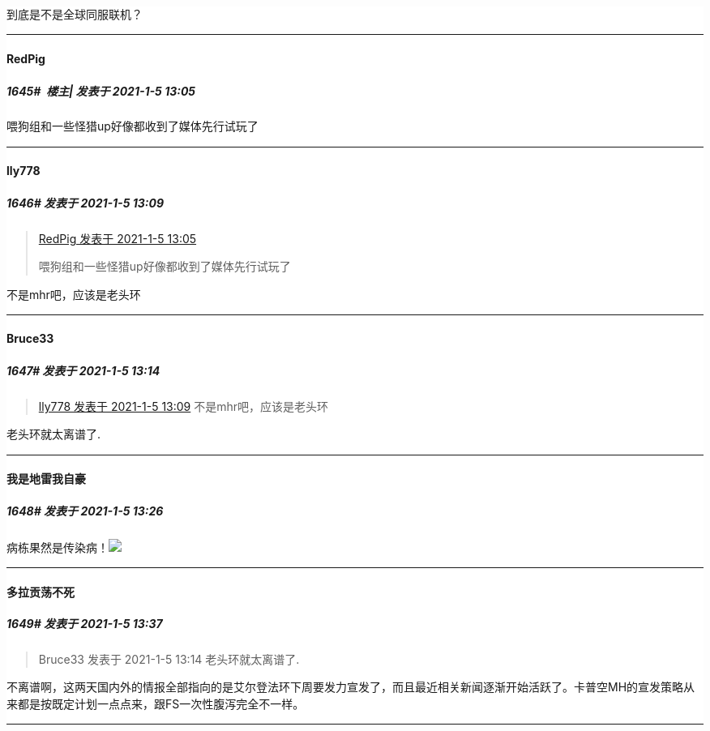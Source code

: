 到底是不是全球同服联机？


*****

####  RedPig  
##### 1645#         楼主| 发表于 2021-1-5 13:05


喂狗组和一些怪猎up好像都收到了媒体先行试玩了


*****

####  lly778  
##### 1646#       发表于 2021-1-5 13:09


<blockquote><a href="httphttps://bbs.saraba1st.com/2b/forum.php?mod=redirect&amp;goto=findpost&amp;pid=49943677&amp;ptid=1960475" target="_blank">RedPig 发表于 2021-1-5 13:05</a>

喂狗组和一些怪猎up好像都收到了媒体先行试玩了</blockquote>
不是mhr吧，应该是老头环


*****

####  Bruce33  
##### 1647#       发表于 2021-1-5 13:14


<blockquote><a href="httphttps://bbs.saraba1st.com/2b/forum.php?mod=redirect&amp;goto=findpost&amp;pid=49943711&amp;ptid=1960475" target="_blank">lly778 发表于 2021-1-5 13:09</a>
 不是mhr吧，应该是老头环</blockquote>
老头环就太离谱了.


*****

####  我是地雷我自豪  
##### 1648#       发表于 2021-1-5 13:26


病栋果然是传染病！<img src="https://static.saraba1st.com/image/smiley/face2017/125.png" referrerpolicy="no-referrer">


*****

####  多拉贡荡不死  
##### 1649#       发表于 2021-1-5 13:37


<blockquote>Bruce33 发表于 2021-1-5 13:14
老头环就太离谱了.</blockquote>
不离谱啊，这两天国内外的情报全部指向的是艾尔登法环下周要发力宣发了，而且最近相关新闻逐渐开始活跃了。卡普空MH的宣发策略从来都是按既定计划一点点来，跟FS一次性腹泻完全不一样。


*****
